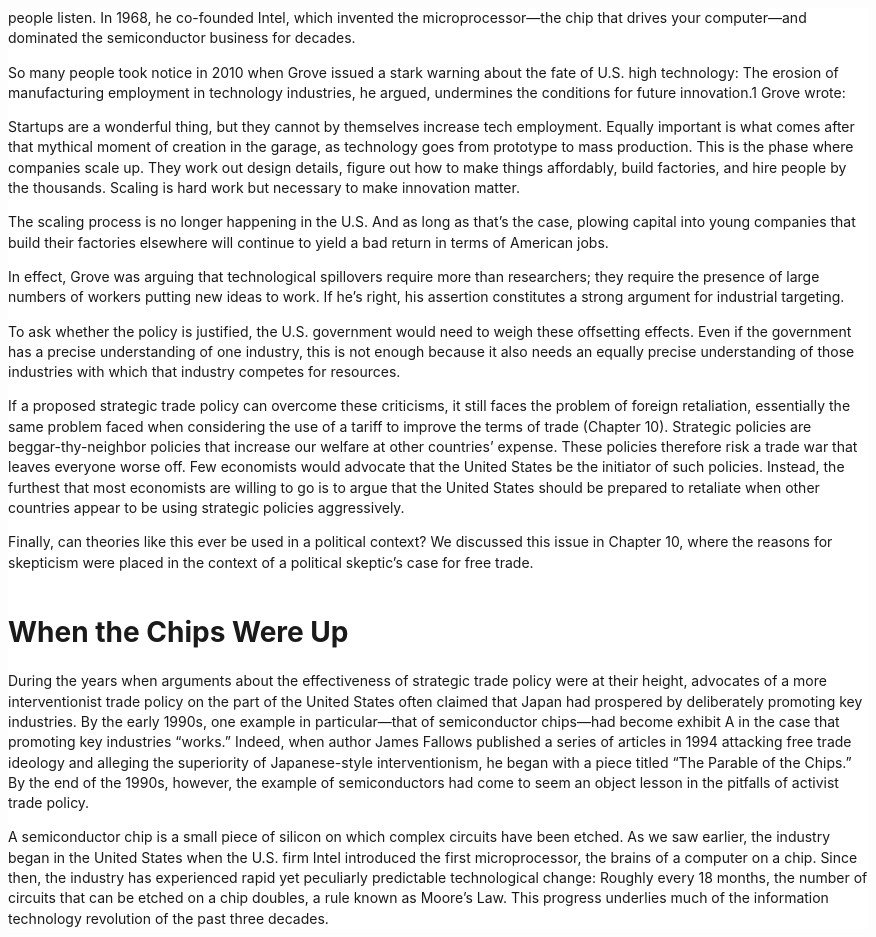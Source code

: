 people listen. In 1968, he co-founded Intel, which invented the microprocessor—the chip that drives your computer—and dominated the semiconductor business for decades.  

So many people took notice in 2010 when Grove issued a stark warning about the fate of U.S. high technology: The erosion of manufacturing employment in technology industries, he argued, undermines the conditions for future innovation.1 Grove wrote:  

Startups are a wonderful thing, but they cannot by themselves increase tech employment. Equally important is what comes after that mythical moment of creation in the garage, as technology goes from prototype to mass production. This is the phase where companies scale up. They work out design details, figure out how to make things affordably, build factories, and hire people by the thousands. Scaling is hard work but necessary to make innovation matter.  

The scaling process is no longer happening in the U.S. And as long as that’s the case, plowing capital into young companies that build their factories elsewhere will continue to yield a bad return in terms of American jobs.  

In effect, Grove was arguing that technological spillovers require more than researchers; they require the presence of large numbers of workers putting new ideas to work. If he’s right, his assertion constitutes a strong argument for industrial targeting.  

To ask whether the policy is justified, the U.S. government would need to weigh these offsetting effects. Even if the government has a precise understanding of one industry, this is not enough because it also needs an equally precise understanding of those industries with which that industry competes for resources.  

If a proposed strategic trade policy can overcome these criticisms, it still faces the problem of foreign retaliation, essentially the same problem faced when considering the use of a tariff to improve the terms of trade (Chapter 10). Strategic policies are beggar-thy-neighbor policies that increase our welfare at other countries’ expense. These policies therefore risk a trade war that leaves everyone worse off. Few economists would advocate that the United States be the initiator of such policies. Instead, the furthest that most economists are willing to go is to argue that the United States should be prepared to retaliate when other countries appear to be using strategic policies aggressively.  

Finally, can theories like this ever be used in a political context? We discussed this issue in Chapter 10, where the reasons for skepticism were placed in the context of a political skeptic’s case for free trade.  

# When the Chips Were Up  

During the years when arguments about the effectiveness of strategic trade policy were at their height, advocates of a more interventionist trade policy on the part of the United States often claimed that Japan had prospered by deliberately promoting key industries. By the early 1990s, one example in particular—that of semiconductor chips—had become exhibit A in the case that promoting key industries “works.” Indeed, when author James Fallows published a series of articles in 1994 attacking free trade ideology and alleging the superiority of Japanese-style interventionism, he began with a piece titled “The Parable of the Chips.” By the end of the 1990s, however, the example of semiconductors had come to seem an object lesson in the pitfalls of activist trade policy.  

A semiconductor chip is a small piece of silicon on which complex circuits have been etched. As we saw earlier, the industry began in the United States when the U.S. firm Intel introduced the first microprocessor, the brains of a computer on a chip. Since then, the industry has experienced rapid yet peculiarly predictable technological change: Roughly every 18 months, the number of circuits that can be etched on a chip doubles, a rule known as Moore’s Law. This progress underlies much of the information technology revolution of the past three decades.  
